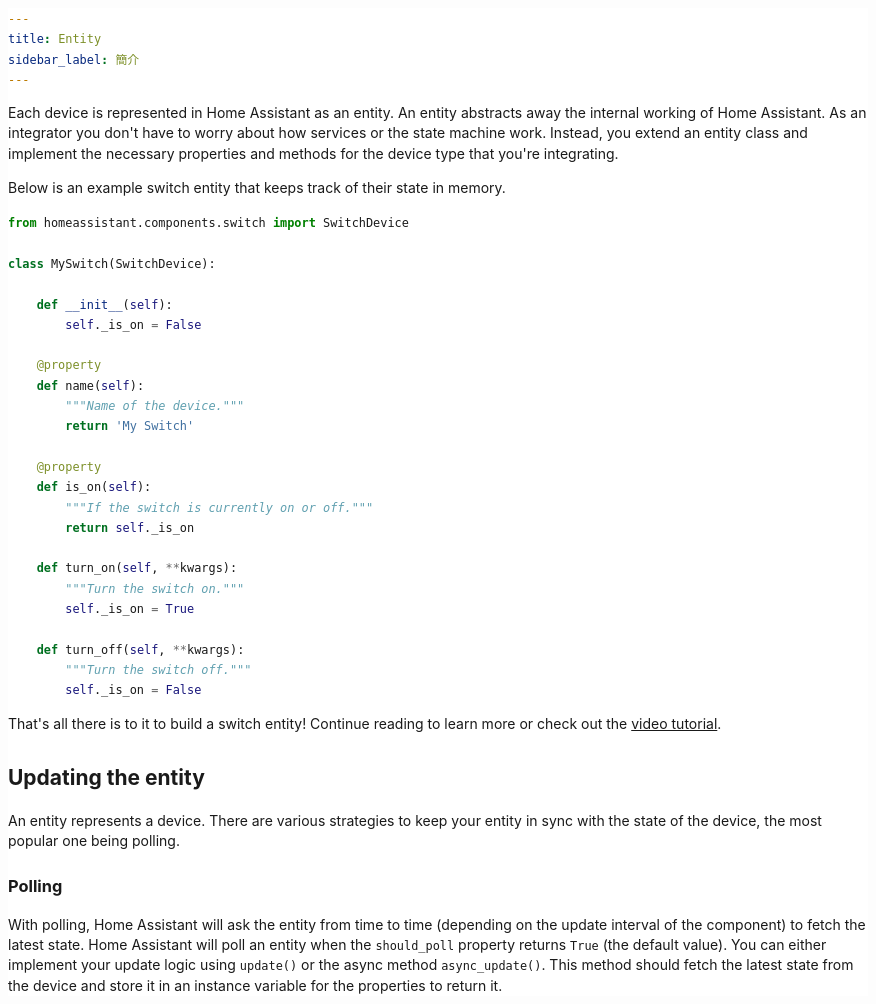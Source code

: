 ```yaml
---
title: Entity
sidebar_label: 簡介
---
```


Each device is represented in Home Assistant as an entity. An entity abstracts away the internal working of Home Assistant. As an integrator you don't have to worry about how services or the state machine work. Instead, you extend an entity class and implement the necessary properties and methods for the device type that you're integrating.

Below is an example switch entity that keeps track of their state in memory.

```python
from homeassistant.components.switch import SwitchDevice

class MySwitch(SwitchDevice):

    def __init__(self):
        self._is_on = False

    @property
    def name(self):
        """Name of the device."""
        return 'My Switch'

    @property
    def is_on(self):
        """If the switch is currently on or off."""
        return self._is_on

    def turn_on(self, **kwargs):
        """Turn the switch on."""
        self._is_on = True

    def turn_off(self, **kwargs):
        """Turn the switch off."""
        self._is_on = False
```

That's all there is to it to build a switch entity! Continue reading to learn more or check out the [video tutorial](https://youtu.be/Cfasc9EgbMU?t=737).

## Updating the entity

An entity represents a device. There are various strategies to keep your entity in sync with the state of the device, the most popular one being polling.

### Polling

With polling, Home Assistant will ask the entity from time to time (depending on the update interval of the component) to fetch the latest state. Home Assistant will poll an entity when the `should_poll` property returns `True` (the default value). You can either implement your update logic using `update()` or the async method `async_update()`. This method should fetch the latest state from the device and store it in an instance variable for the properties to return it.

